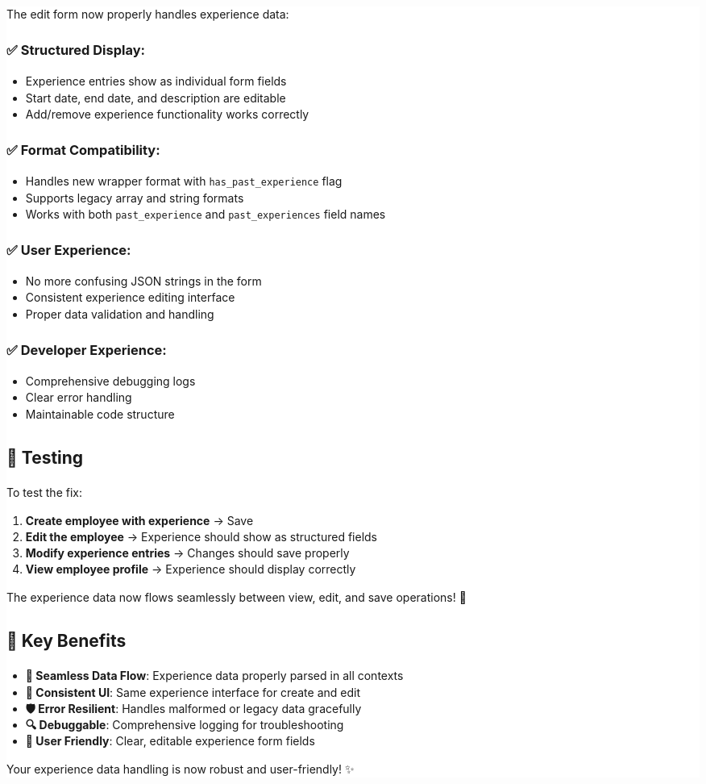The edit form now properly handles experience data:

### **✅ Structured Display**:
- Experience entries show as individual form fields
- Start date, end date, and description are editable
- Add/remove experience functionality works correctly

### **✅ Format Compatibility**:
- Handles new wrapper format with `has_past_experience` flag
- Supports legacy array and string formats
- Works with both `past_experience` and `past_experiences` field names

### **✅ User Experience**:
- No more confusing JSON strings in the form
- Consistent experience editing interface
- Proper data validation and handling

### **✅ Developer Experience**:
- Comprehensive debugging logs
- Clear error handling
- Maintainable code structure

## 🔧 **Testing**

To test the fix:

1. **Create employee with experience** → Save
2. **Edit the employee** → Experience should show as structured fields
3. **Modify experience entries** → Changes should save properly
4. **View employee profile** → Experience should display correctly

The experience data now flows seamlessly between view, edit, and save operations! 🚀

## 🎯 **Key Benefits**

- **🔄 Seamless Data Flow**: Experience data properly parsed in all contexts
- **🎨 Consistent UI**: Same experience interface for create and edit
- **🛡️ Error Resilient**: Handles malformed or legacy data gracefully
- **🔍 Debuggable**: Comprehensive logging for troubleshooting
- **📱 User Friendly**: Clear, editable experience form fields

Your experience data handling is now robust and user-friendly! ✨
